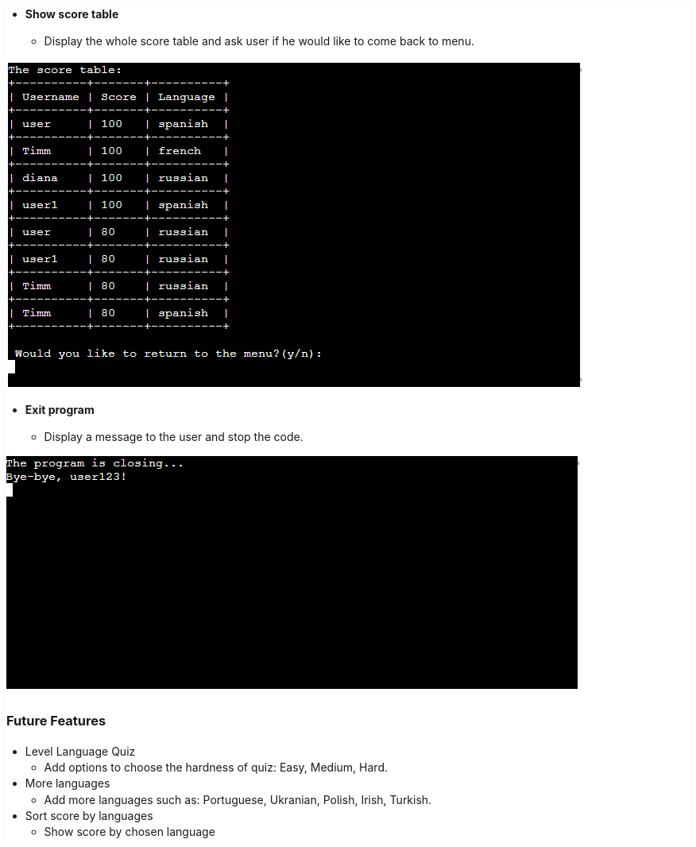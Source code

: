 - **Show score table**

    - Display the whole score table and ask user if he would like to come back to menu.

![screenshot](documentation/features/feature08.png)

- **Exit program**

    - Display a message to the user and stop the code.

![screenshot](documentation/features/feature09.png)


### Future Features

- Level Language Quiz 
    - Add options to choose the hardness of quiz: Easy, Medium, Hard.
- More languages
    - Add more languages such as: Portuguese, Ukranian, Polish, Irish, Turkish.
- Sort score by languages
    - Show score by chosen language

